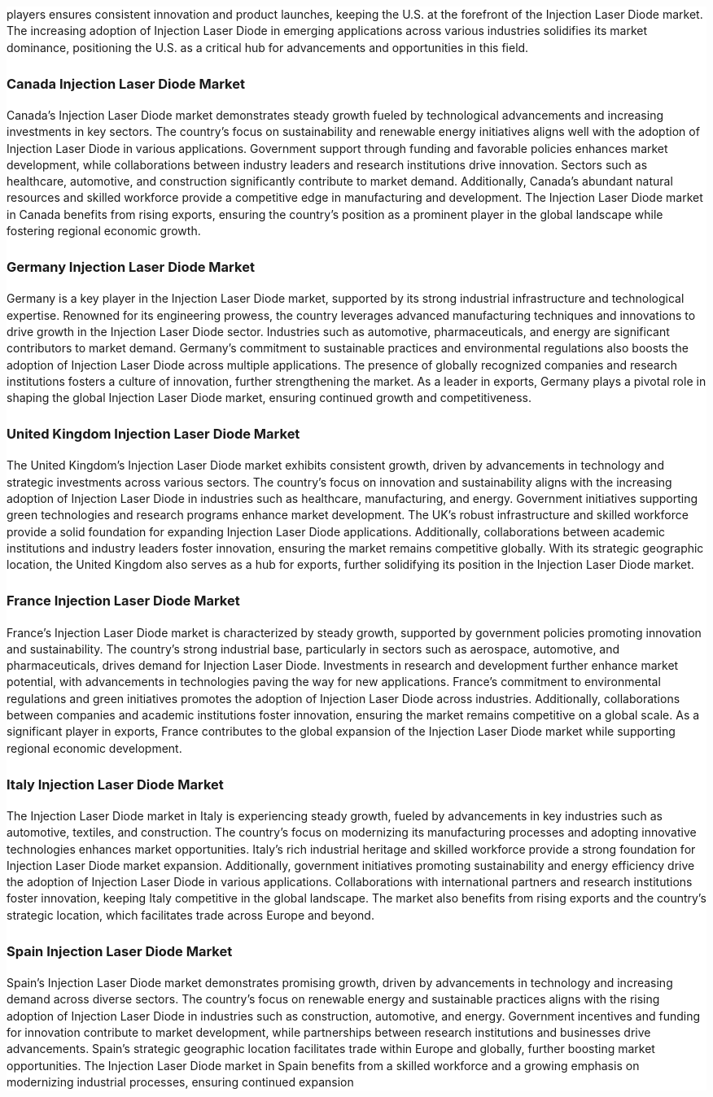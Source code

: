 players ensures consistent innovation and product launches, keeping the U.S. at the forefront of the Injection Laser Diode market. The increasing adoption of Injection Laser Diode in emerging applications across various industries solidifies its market dominance, positioning the U.S. as a critical hub for advancements and opportunities in this field.</p><h3>Canada Injection Laser Diode Market</h3><p>Canada&rsquo;s Injection Laser Diode market demonstrates steady growth fueled by technological advancements and increasing investments in key sectors. The country&rsquo;s focus on sustainability and renewable energy initiatives aligns well with the adoption of Injection Laser Diode in various applications. Government support through funding and favorable policies enhances market development, while collaborations between industry leaders and research institutions drive innovation. Sectors such as healthcare, automotive, and construction significantly contribute to market demand. Additionally, Canada&rsquo;s abundant natural resources and skilled workforce provide a competitive edge in manufacturing and development. The Injection Laser Diode market in Canada benefits from rising exports, ensuring the country&rsquo;s position as a prominent player in the global landscape while fostering regional economic growth.</p><h3>Germany Injection Laser Diode Market</h3><p>Germany is a key player in the Injection Laser Diode market, supported by its strong industrial infrastructure and technological expertise. Renowned for its engineering prowess, the country leverages advanced manufacturing techniques and innovations to drive growth in the Injection Laser Diode sector. Industries such as automotive, pharmaceuticals, and energy are significant contributors to market demand. Germany&rsquo;s commitment to sustainable practices and environmental regulations also boosts the adoption of Injection Laser Diode across multiple applications. The presence of globally recognized companies and research institutions fosters a culture of innovation, further strengthening the market. As a leader in exports, Germany plays a pivotal role in shaping the global Injection Laser Diode market, ensuring continued growth and competitiveness.</p><h3>United Kingdom Injection Laser Diode Market</h3><p>The United Kingdom&rsquo;s Injection Laser Diode market exhibits consistent growth, driven by advancements in technology and strategic investments across various sectors. The country&rsquo;s focus on innovation and sustainability aligns with the increasing adoption of Injection Laser Diode in industries such as healthcare, manufacturing, and energy. Government initiatives supporting green technologies and research programs enhance market development. The UK&rsquo;s robust infrastructure and skilled workforce provide a solid foundation for expanding Injection Laser Diode applications. Additionally, collaborations between academic institutions and industry leaders foster innovation, ensuring the market remains competitive globally. With its strategic geographic location, the United Kingdom also serves as a hub for exports, further solidifying its position in the Injection Laser Diode market.</p><h3>France Injection Laser Diode Market</h3><p>France&rsquo;s Injection Laser Diode market is characterized by steady growth, supported by government policies promoting innovation and sustainability. The country&rsquo;s strong industrial base, particularly in sectors such as aerospace, automotive, and pharmaceuticals, drives demand for Injection Laser Diode. Investments in research and development further enhance market potential, with advancements in technologies paving the way for new applications. France&rsquo;s commitment to environmental regulations and green initiatives promotes the adoption of Injection Laser Diode across industries. Additionally, collaborations between companies and academic institutions foster innovation, ensuring the market remains competitive on a global scale. As a significant player in exports, France contributes to the global expansion of the Injection Laser Diode market while supporting regional economic development.</p><h3>Italy Injection Laser Diode Market</h3><p>The Injection Laser Diode market in Italy is experiencing steady growth, fueled by advancements in key industries such as automotive, textiles, and construction. The country&rsquo;s focus on modernizing its manufacturing processes and adopting innovative technologies enhances market opportunities. Italy&rsquo;s rich industrial heritage and skilled workforce provide a strong foundation for Injection Laser Diode market expansion. Additionally, government initiatives promoting sustainability and energy efficiency drive the adoption of Injection Laser Diode in various applications. Collaborations with international partners and research institutions foster innovation, keeping Italy competitive in the global landscape. The market also benefits from rising exports and the country&rsquo;s strategic location, which facilitates trade across Europe and beyond.</p><h3>Spain Injection Laser Diode Market</h3><p>Spain&rsquo;s Injection Laser Diode market demonstrates promising growth, driven by advancements in technology and increasing demand across diverse sectors. The country&rsquo;s focus on renewable energy and sustainable practices aligns with the rising adoption of Injection Laser Diode in industries such as construction, automotive, and energy. Government incentives and funding for innovation contribute to market development, while partnerships between research institutions and businesses drive advancements. Spain&rsquo;s strategic geographic location facilitates trade within Europe and globally, further boosting market opportunities. The Injection Laser Diode market in Spain benefits from a skilled workforce and a growing emphasis on modernizing industrial processes, ensuring continued expansion